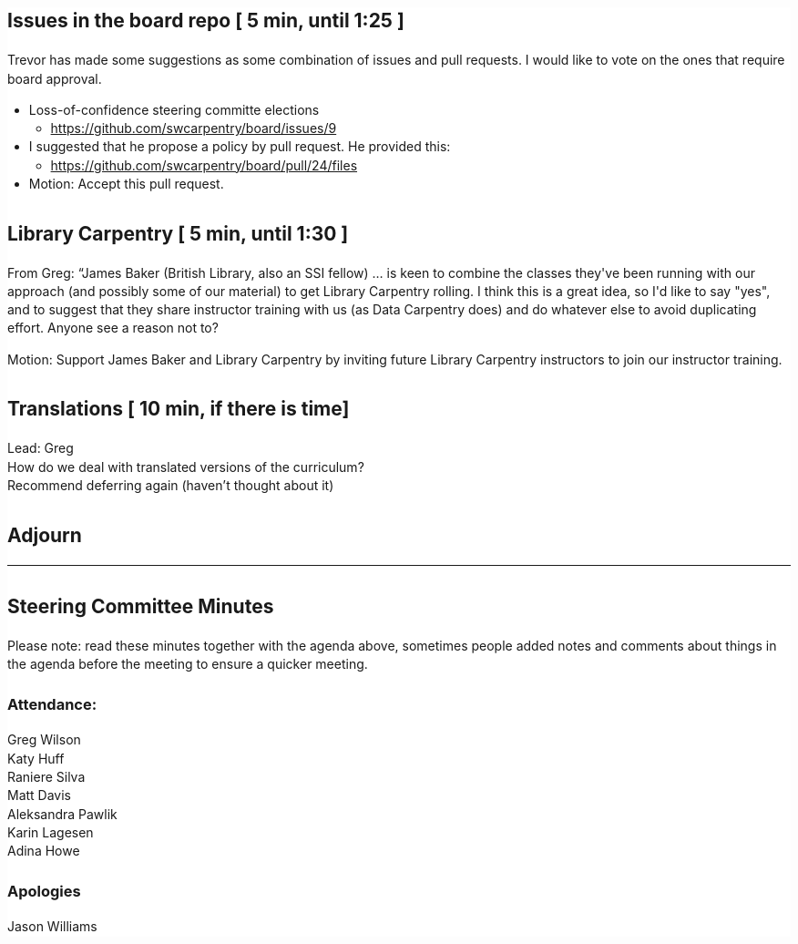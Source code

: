 ## Issues in the board repo [ 5 min, until 1:25 ]

Trevor has made some suggestions as some combination of issues and pull
requests. I would like to vote on the ones that require board approval.

- Loss-of-confidence steering committe elections
	- https://github.com/swcarpentry/board/issues/9
- I suggested that he propose a policy by pull request. He provided this: 
	- https://github.com/swcarpentry/board/pull/24/files
- Motion: Accept this pull request.

## Library Carpentry [ 5 min, until 1:30 ]

From Greg: “James Baker (British Library, also an SSI fellow) … is keen to combine the classes they've been running with our approach (and possibly some of our material) to get Library Carpentry rolling.  I think this is a great idea, so I'd like to say "yes", and to suggest that they share instructor training with us (as Data Carpentry does) and do whatever else to avoid duplicating effort.  Anyone see a reason not to? 

Motion: Support James Baker and Library Carpentry by inviting future Library Carpentry instructors to join our instructor training.


## Translations [ 10 min, if there is time]

Lead: Greg  
How do we deal with translated versions of the curriculum?  
Recommend deferring again (haven’t thought about it)


## Adjourn
-----------------------------------------------

## Steering Committee Minutes

Please note: read these minutes together with the agenda above, sometimes people added notes and comments about things in the agenda before the meeting to ensure a quicker meeting. 

### Attendance:

Greg Wilson  
Katy Huff  
Raniere Silva  
Matt Davis  
Aleksandra Pawlik  
Karin Lagesen  
Adina Howe  

### Apologies

Jason Williams 
